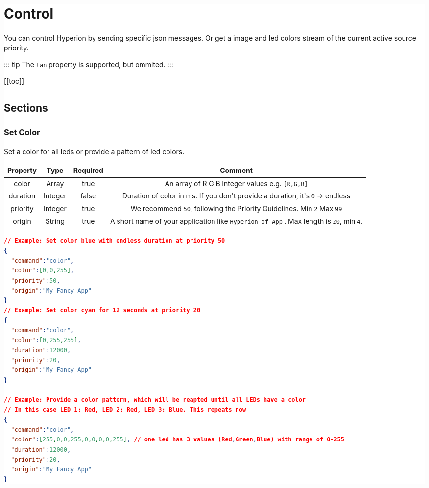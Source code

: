 # Control
You can control Hyperion by sending specific json messages. Or get a image and led colors stream of the current active source priority.

::: tip
The `tan` property is supported, but ommited.
:::

[[toc]]

## Sections

### Set Color
Set a color for all leds or provide a pattern of led colors.

| Property |  Type   | Required |                                                     Comment                                                      |
| :------: | :-----: | :------: | :--------------------------------------------------------------------------------------------------------------: |
|  color   |  Array  |   true   |                                 An array of R G B Integer values e.g. `[R,G,B]`                                  |
| duration | Integer |  false   |                  Duration of color in ms. If you don't provide a duration, it's `0` -> endless                   |
| priority | Integer |   true   | We recommend `50`, following the [Priority Guidelines](/en/api/guidelines#priority_guidelines). Min `2` Max `99` |
|  origin  | String  |   true   |              A short name of your application like `Hyperion of App` . Max length is `20`, min `4`.              |

``` json
// Example: Set color blue with endless duration at priority 50 
{
  "command":"color",
  "color":[0,0,255],
  "priority":50,
  "origin":"My Fancy App"
}
// Example: Set color cyan for 12 seconds at priority 20
{
  "command":"color",
  "color":[0,255,255],
  "duration":12000,
  "priority":20,
  "origin":"My Fancy App"
}

// Example: Provide a color pattern, which will be reapted until all LEDs have a color
// In this case LED 1: Red, LED 2: Red, LED 3: Blue. This repeats now
{
  "command":"color",
  "color":[255,0,0,255,0,0,0,0,255], // one led has 3 values (Red,Green,Blue) with range of 0-255
  "duration":12000,
  "priority":20,
  "origin":"My Fancy App"
}
```
